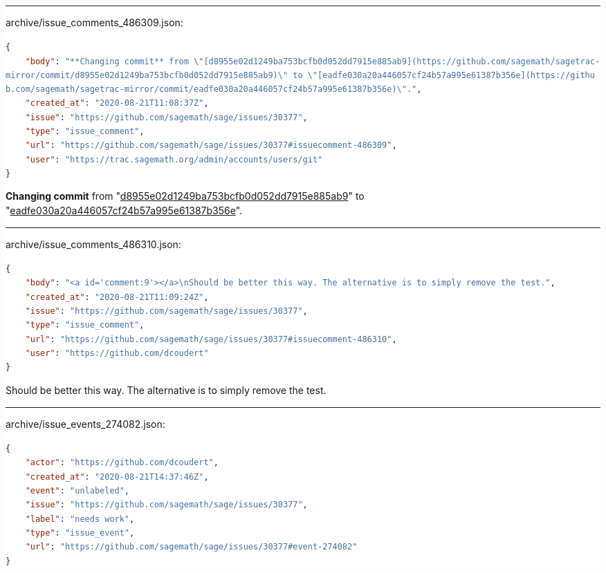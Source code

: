 


---

archive/issue_comments_486309.json:
```json
{
    "body": "**Changing commit** from \"[d8955e02d1249ba753bcfb0d052dd7915e885ab9](https://github.com/sagemath/sagetrac-mirror/commit/d8955e02d1249ba753bcfb0d052dd7915e885ab9)\" to \"[eadfe030a20a446057cf24b57a995e61387b356e](https://github.com/sagemath/sagetrac-mirror/commit/eadfe030a20a446057cf24b57a995e61387b356e)\".",
    "created_at": "2020-08-21T11:08:37Z",
    "issue": "https://github.com/sagemath/sage/issues/30377",
    "type": "issue_comment",
    "url": "https://github.com/sagemath/sage/issues/30377#issuecomment-486309",
    "user": "https://trac.sagemath.org/admin/accounts/users/git"
}
```

**Changing commit** from "[d8955e02d1249ba753bcfb0d052dd7915e885ab9](https://github.com/sagemath/sagetrac-mirror/commit/d8955e02d1249ba753bcfb0d052dd7915e885ab9)" to "[eadfe030a20a446057cf24b57a995e61387b356e](https://github.com/sagemath/sagetrac-mirror/commit/eadfe030a20a446057cf24b57a995e61387b356e)".



---

archive/issue_comments_486310.json:
```json
{
    "body": "<a id='comment:9'></a>\nShould be better this way. The alternative is to simply remove the test.",
    "created_at": "2020-08-21T11:09:24Z",
    "issue": "https://github.com/sagemath/sage/issues/30377",
    "type": "issue_comment",
    "url": "https://github.com/sagemath/sage/issues/30377#issuecomment-486310",
    "user": "https://github.com/dcoudert"
}
```

<a id='comment:9'></a>
Should be better this way. The alternative is to simply remove the test.



---

archive/issue_events_274082.json:
```json
{
    "actor": "https://github.com/dcoudert",
    "created_at": "2020-08-21T14:37:46Z",
    "event": "unlabeled",
    "issue": "https://github.com/sagemath/sage/issues/30377",
    "label": "needs work",
    "type": "issue_event",
    "url": "https://github.com/sagemath/sage/issues/30377#event-274082"
}
```
